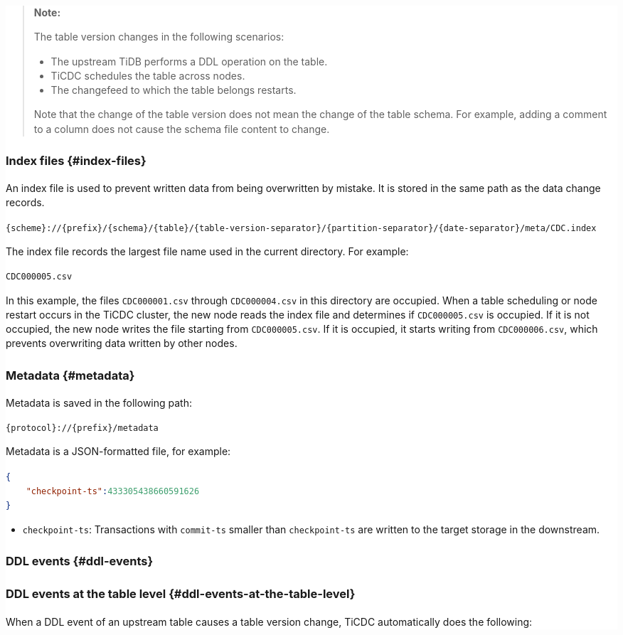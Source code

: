 > **Note:**
>
> The table version changes in the following scenarios:
>
> -   The upstream TiDB performs a DDL operation on the table.
> -   TiCDC schedules the table across nodes.
> -   The changefeed to which the table belongs restarts.
>
> Note that the change of the table version does not mean the change of the table schema. For example, adding a comment to a column does not cause the schema file content to change.

### Index files {#index-files}

An index file is used to prevent written data from being overwritten by mistake. It is stored in the same path as the data change records.

```shell
{scheme}://{prefix}/{schema}/{table}/{table-version-separator}/{partition-separator}/{date-separator}/meta/CDC.index
```

The index file records the largest file name used in the current directory. For example:

    CDC000005.csv

In this example, the files `CDC000001.csv` through `CDC000004.csv` in this directory are occupied. When a table scheduling or node restart occurs in the TiCDC cluster, the new node reads the index file and determines if `CDC000005.csv` is occupied. If it is not occupied, the new node writes the file starting from `CDC000005.csv`. If it is occupied, it starts writing from `CDC000006.csv`, which prevents overwriting data written by other nodes.

### Metadata {#metadata}

Metadata is saved in the following path:

```shell
{protocol}://{prefix}/metadata
```

Metadata is a JSON-formatted file, for example:

```json
{
    "checkpoint-ts":433305438660591626
}
```

-   `checkpoint-ts`: Transactions with `commit-ts` smaller than `checkpoint-ts` are written to the target storage in the downstream.

### DDL events {#ddl-events}

### DDL events at the table level {#ddl-events-at-the-table-level}

When a DDL event of an upstream table causes a table version change, TiCDC automatically does the following:
